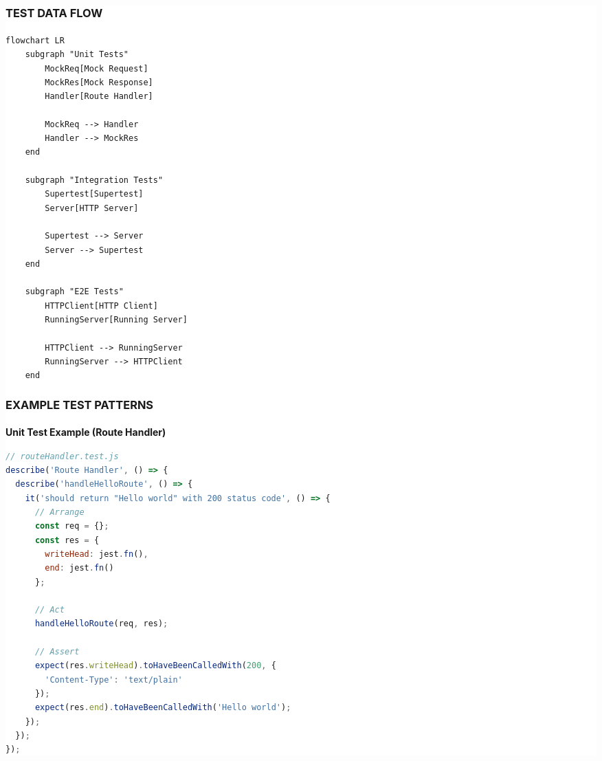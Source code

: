 ### TEST DATA FLOW

```mermaid
flowchart LR
    subgraph "Unit Tests"
        MockReq[Mock Request]
        MockRes[Mock Response]
        Handler[Route Handler]
        
        MockReq --> Handler
        Handler --> MockRes
    end
    
    subgraph "Integration Tests"
        Supertest[Supertest]
        Server[HTTP Server]
        
        Supertest --> Server
        Server --> Supertest
    end
    
    subgraph "E2E Tests"
        HTTPClient[HTTP Client]
        RunningServer[Running Server]
        
        HTTPClient --> RunningServer
        RunningServer --> HTTPClient
    end
```

### EXAMPLE TEST PATTERNS

**Unit Test Example (Route Handler)**

```javascript
// routeHandler.test.js
describe('Route Handler', () => {
  describe('handleHelloRoute', () => {
    it('should return "Hello world" with 200 status code', () => {
      // Arrange
      const req = {};
      const res = {
        writeHead: jest.fn(),
        end: jest.fn()
      };
      
      // Act
      handleHelloRoute(req, res);
      
      // Assert
      expect(res.writeHead).toHaveBeenCalledWith(200, {
        'Content-Type': 'text/plain'
      });
      expect(res.end).toHaveBeenCalledWith('Hello world');
    });
  });
});
```
